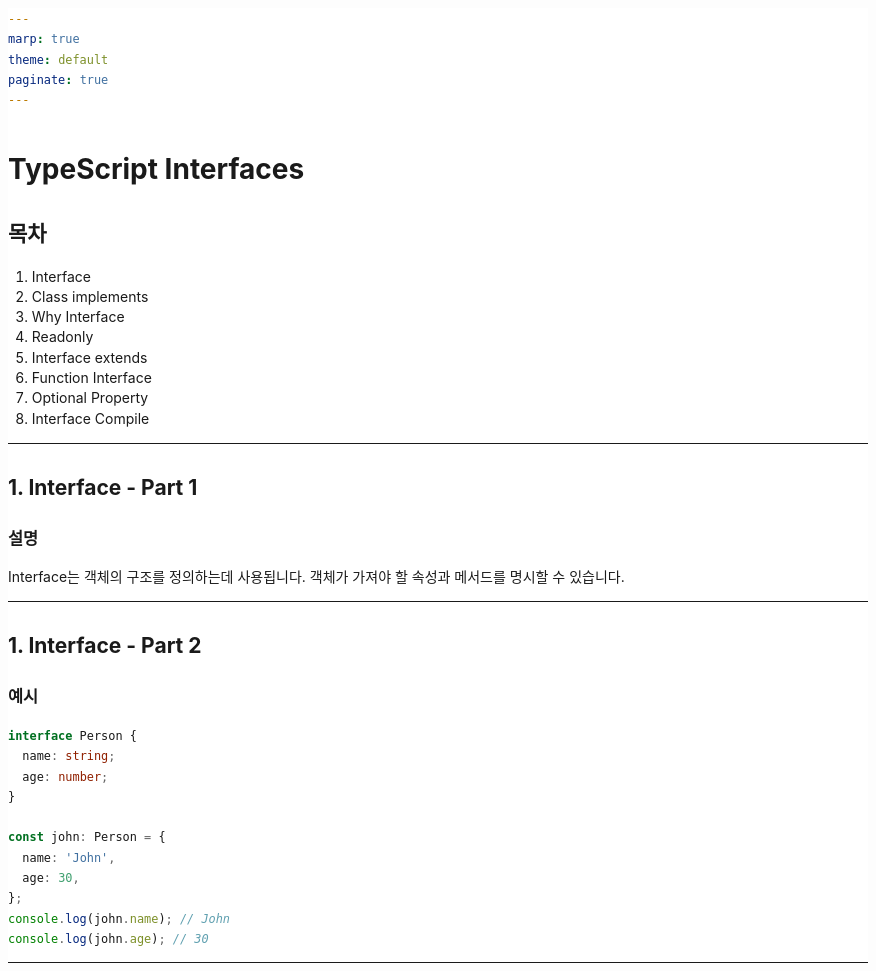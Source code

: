 ```yaml
---
marp: true
theme: default
paginate: true
---
```


# TypeScript Interfaces

## 목차

1. Interface
2. Class implements
3. Why Interface
4. Readonly
5. Interface extends
6. Function Interface
7. Optional Property
8. Interface Compile

---

## 1. Interface - Part 1

### 설명

Interface는 객체의 구조를 정의하는데 사용됩니다. 객체가 가져야 할 속성과 메서드를 명시할 수 있습니다.

---

## 1. Interface - Part 2

### 예시

```typescript
interface Person {
  name: string;
  age: number;
}

const john: Person = {
  name: 'John',
  age: 30,
};
console.log(john.name); // John
console.log(john.age); // 30
```

---
